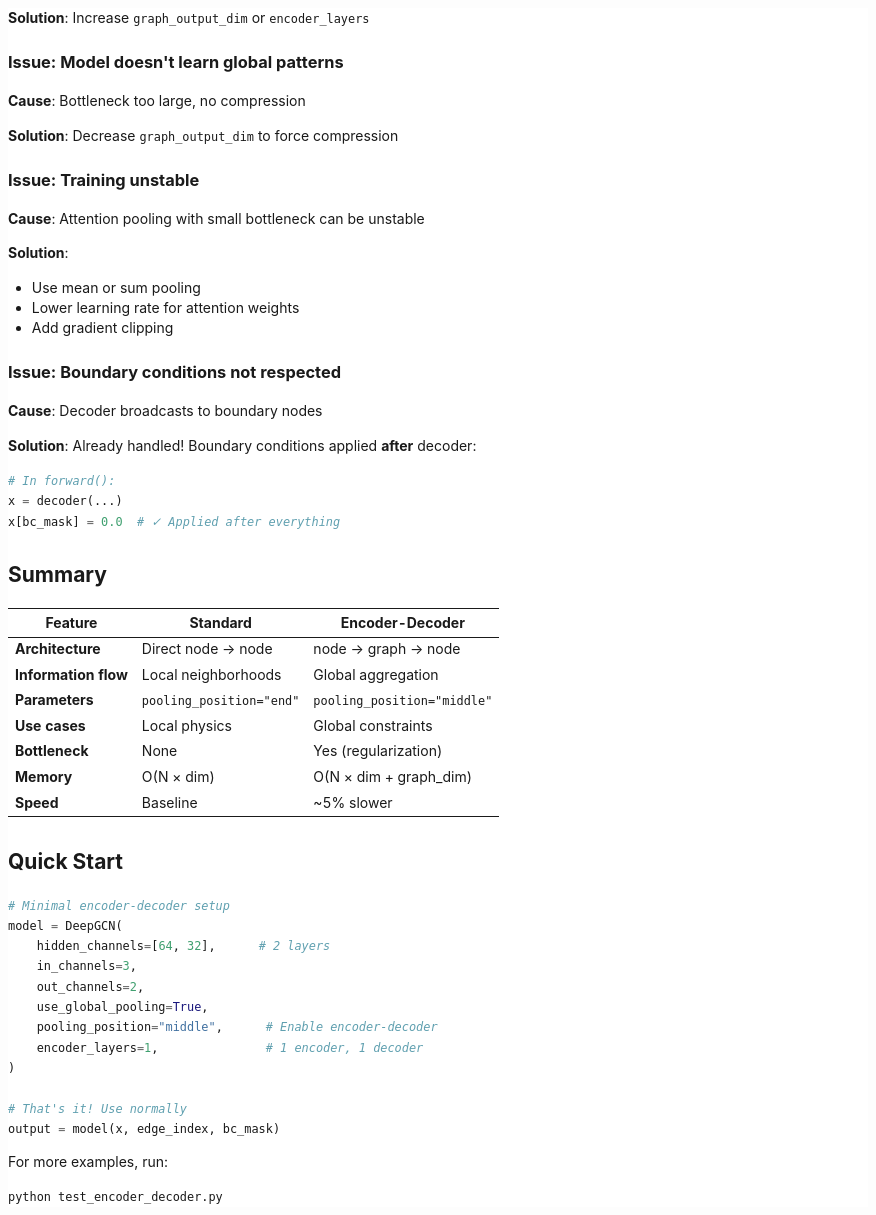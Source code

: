 **Solution**: Increase `graph_output_dim` or `encoder_layers`

### Issue: Model doesn't learn global patterns

**Cause**: Bottleneck too large, no compression

**Solution**: Decrease `graph_output_dim` to force compression

### Issue: Training unstable

**Cause**: Attention pooling with small bottleneck can be unstable

**Solution**: 
- Use mean or sum pooling
- Lower learning rate for attention weights
- Add gradient clipping

### Issue: Boundary conditions not respected

**Cause**: Decoder broadcasts to boundary nodes

**Solution**: Already handled! Boundary conditions applied **after** decoder:
```python
# In forward():
x = decoder(...)
x[bc_mask] = 0.0  # ✓ Applied after everything
```

## Summary

| Feature | Standard | Encoder-Decoder |
|---------|----------|-----------------|
| **Architecture** | Direct node → node | node → graph → node |
| **Information flow** | Local neighborhoods | Global aggregation |
| **Parameters** | `pooling_position="end"` | `pooling_position="middle"` |
| **Use cases** | Local physics | Global constraints |
| **Bottleneck** | None | Yes (regularization) |
| **Memory** | O(N × dim) | O(N × dim + graph_dim) |
| **Speed** | Baseline | ~5% slower |

## Quick Start

```python
# Minimal encoder-decoder setup
model = DeepGCN(
    hidden_channels=[64, 32],      # 2 layers
    in_channels=3,
    out_channels=2,
    use_global_pooling=True,
    pooling_position="middle",      # Enable encoder-decoder
    encoder_layers=1,               # 1 encoder, 1 decoder
)

# That's it! Use normally
output = model(x, edge_index, bc_mask)
```

For more examples, run:
```bash
python test_encoder_decoder.py
```
